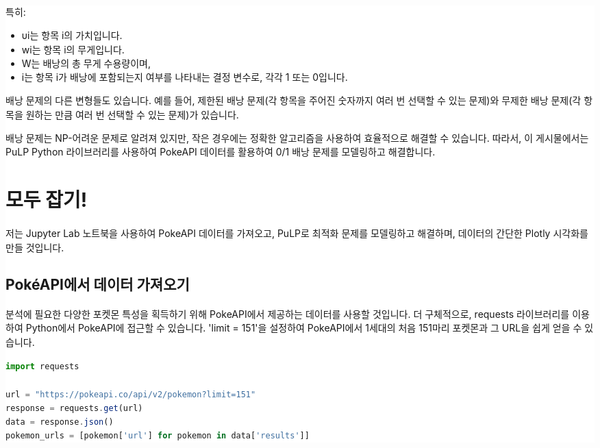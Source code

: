 특히:

- υi는 항목 i의 가치입니다.
- wi는 항목 i의 무게입니다.
- W는 배낭의 총 무게 수용량이며,
- i는 항목 i가 배낭에 포함되는지 여부를 나타내는 결정 변수로, 각각 1 또는 0입니다.

배낭 문제의 다른 변형들도 있습니다. 예를 들어, 제한된 배낭 문제(각 항목을 주어진 숫자까지 여러 번 선택할 수 있는 문제)와 무제한 배낭 문제(각 항목을 원하는 만큼 여러 번 선택할 수 있는 문제)가 있습니다.

배낭 문제는 NP-어려운 문제로 알려져 있지만, 작은 경우에는 정확한 알고리즘을 사용하여 효율적으로 해결할 수 있습니다. 따라서, 이 게시물에서는 PuLP Python 라이브러리를 사용하여 PokeAPI 데이터를 활용하여 0/1 배낭 문제를 모델링하고 해결합니다.



<ins class="adsbygoogle"
     style="display:block"
     data-ad-client="ca-pub-4877378276818686"
     data-ad-slot="1898504329"
     data-ad-format="auto"
     data-full-width-responsive="true"></ins>

<script>
     (adsbygoogle = window.adsbygoogle || []).push({});
</script>

# 모두 잡기!

저는 Jupyter Lab 노트북을 사용하여 PokeAPI 데이터를 가져오고, PuLP로 최적화 문제를 모델링하고 해결하며, 데이터의 간단한 Plotly 시각화를 만들 것입니다.

## PokéAPI에서 데이터 가져오기

분석에 필요한 다양한 포켓몬 특성을 획득하기 위해 PokeAPI에서 제공하는 데이터를 사용할 것입니다. 더 구체적으로, requests 라이브러리를 이용하여 Python에서 PokeAPI에 접근할 수 있습니다. 'limit = 151'을 설정하여 PokeAPI에서 1세대의 처음 151마리 포켓몬과 그 URL을 쉽게 얻을 수 있습니다.



<ins class="adsbygoogle"
     style="display:block"
     data-ad-client="ca-pub-4877378276818686"
     data-ad-slot="1898504329"
     data-ad-format="auto"
     data-full-width-responsive="true"></ins>

<script>
     (adsbygoogle = window.adsbygoogle || []).push({});
</script>

```js
import requests

url = "https://pokeapi.co/api/v2/pokemon?limit=151"
response = requests.get(url)
data = response.json()
pokemon_urls = [pokemon['url'] for pokemon in data['results']]
```
